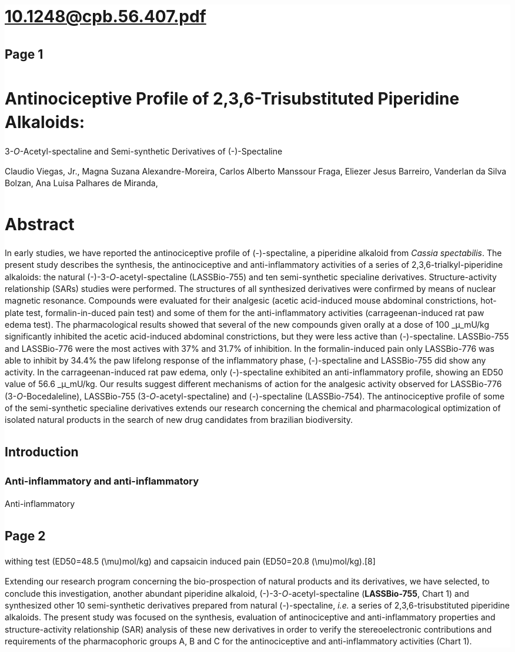 # 10.1248@cpb.56.407.pdf

## Page 1



# Antinociceptive Profile of 2,3,6-Trisubstituted Piperidine Alkaloids:

3-_O_-Acetyl-spectaline and Semi-synthetic Derivatives of (-)-Spectaline

Claudio Viegas, Jr., Magna Suzana Alexandre-Moreira, Carlos Alberto Manssour Fraga, Eliezer Jesus Barreiro, Vanderlan da Silva Bolzan, Ana Luisa Palhares de Miranda,

# Abstract

In early studies, we have reported the antinociceptive profile of (-)-spectaline, a piperidine alkaloid from _Cassia spectabilis_. The present study describes the synthesis, the antinociceptive and anti-inflammatory activities of a series of 2,3,6-trialkyl-piperidine alkaloids: the natural (-)-3-_O_-acetyl-spectaline (LASSBio-755) and ten semi-synthetic specialine derivatives. Structure-activity relationship (SARs) studies were performed. The structures of all synthesized derivatives were confirmed by means of nuclear magnetic resonance. Compounds were evaluated for their analgesic (acetic acid-induced mouse abdominal constrictions, hot-plate test, formalin-in-duced pain test) and some of them for the anti-inflammatory activities (carrageenan-induced rat paw edema test). The pharmacological results showed that several of the new compounds given orally at a dose of 100 _μ_mU/kg significantly inhibited the acetic acid-induced abdominal constrictions, but they were less active than (-)-spectaline. LASSBio-755 and LASSBio-776 were the most actives with 37% and 31.7% of inhibition. In the formalin-induced pain only LASSBio-776 was able to inhibit by 34.4% the paw lifelong response of the inflammatory phase, (-)-spectaline and LASSBio-755 did show any activity. In the carrageenan-induced rat paw edema, only (-)-spectaline exhibited an anti-inflammatory profile, showing an ED50 value of 56.6 _μ_mU/kg. Our results suggest different mechanisms of action for the analgesic activity observed for LASSBio-776 (3-_O_-Bocedaleline), LASSBio-755 (3-_O_-acetyl-spectaline) and (-)-spectaline (LASSBio-754). The antinociceptive profile of some of the semi-synthetic specialine derivatives extends our research concerning the chemical and pharmacological optimization of isolated natural products in the search of new drug candidates from brazilian biodiversity.

## Introduction

### Anti-inflammatory and anti-inflammatory

Anti-inflammatory

## Page 2

withing test (ED50=48.5 \(\mu\)mol/kg) and capsaicin induced pain (ED50=20.8 \(\mu\)mol/kg).[8]

Extending our research program concerning the bio-prospection of natural products and its derivatives, we have selected, to conclude this investigation, another abundant piperidine alkaloid, (-)-3-_O_-acetyl-spectaline (**LASSBio-755**, Chart 1) and synthesized other 10 semi-synthetic derivatives prepared from natural (-)-spectaline, _i.e._ a series of 2,3,6-trisubstituted piperidine alkaloids. The present study was focused on the synthesis, evaluation of antinociceptive and anti-inflammatory properties and structure-activity relationship (SAR) analysis of these new derivatives in order to verify the stereoelectronic contributions and requirements of the pharmacophoric groups A, B and C for the antinociceptive and anti-inflammatory activities (Chart 1).
